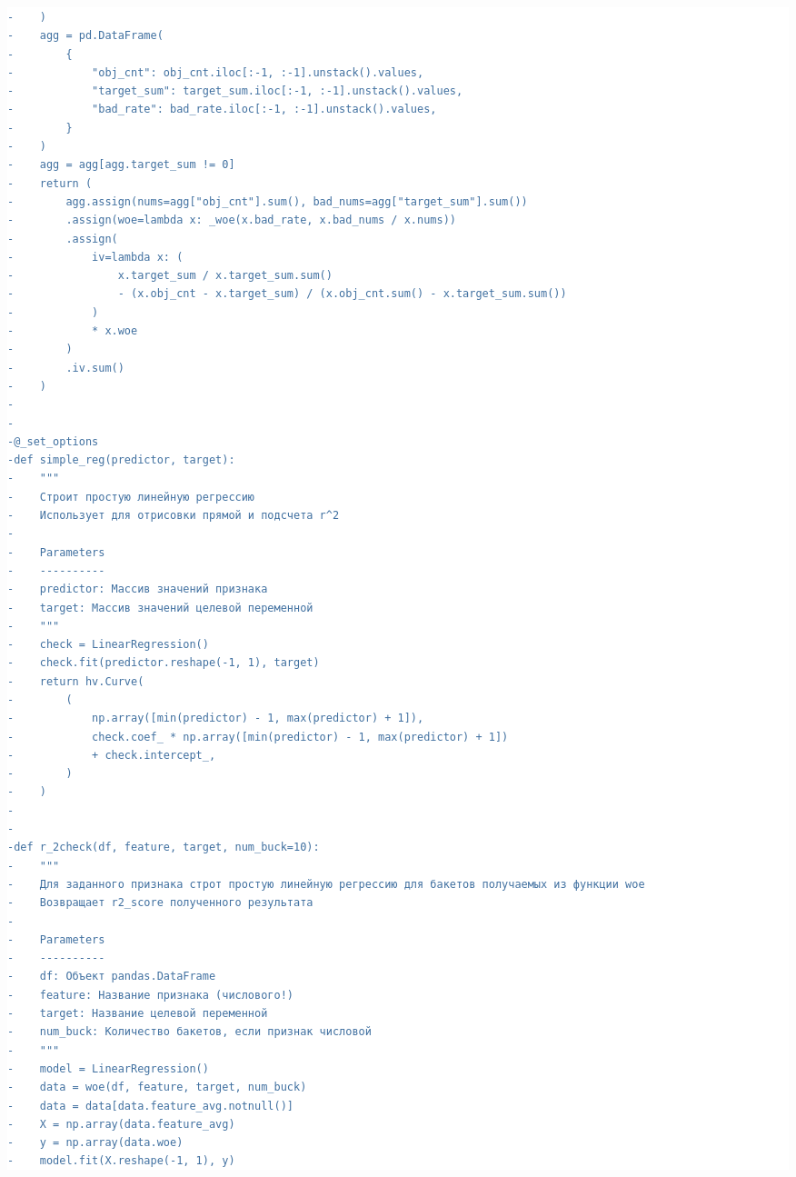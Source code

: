 ```diff
-    )
-    agg = pd.DataFrame(
-        {
-            "obj_cnt": obj_cnt.iloc[:-1, :-1].unstack().values,
-            "target_sum": target_sum.iloc[:-1, :-1].unstack().values,
-            "bad_rate": bad_rate.iloc[:-1, :-1].unstack().values,
-        }
-    )
-    agg = agg[agg.target_sum != 0]
-    return (
-        agg.assign(nums=agg["obj_cnt"].sum(), bad_nums=agg["target_sum"].sum())
-        .assign(woe=lambda x: _woe(x.bad_rate, x.bad_nums / x.nums))
-        .assign(
-            iv=lambda x: (
-                x.target_sum / x.target_sum.sum()
-                - (x.obj_cnt - x.target_sum) / (x.obj_cnt.sum() - x.target_sum.sum())
-            )
-            * x.woe
-        )
-        .iv.sum()
-    )
-
-
-@_set_options
-def simple_reg(predictor, target):
-    """
-    Строит простую линейную регрессию
-    Использует для отрисовки прямой и подсчета r^2
-
-    Parameters
-    ----------
-    predictor: Массив значений признака
-    target: Массив значений целевой переменной
-    """
-    check = LinearRegression()
-    check.fit(predictor.reshape(-1, 1), target)
-    return hv.Curve(
-        (
-            np.array([min(predictor) - 1, max(predictor) + 1]),
-            check.coef_ * np.array([min(predictor) - 1, max(predictor) + 1])
-            + check.intercept_,
-        )
-    )
-
-
-def r_2check(df, feature, target, num_buck=10):
-    """
-    Для заданного признака строт простую линейную регрессию для бакетов получаемых из функции woe
-    Возвращает r2_score полученного результата
-
-    Parameters
-    ----------
-    df: Объект pandas.DataFrame
-    feature: Название признака (числового!)
-    target: Название целевой переменной
-    num_buck: Количество бакетов, если признак числовой
-    """
-    model = LinearRegression()
-    data = woe(df, feature, target, num_buck)
-    data = data[data.feature_avg.notnull()]
-    X = np.array(data.feature_avg)
-    y = np.array(data.woe)
-    model.fit(X.reshape(-1, 1), y)
```